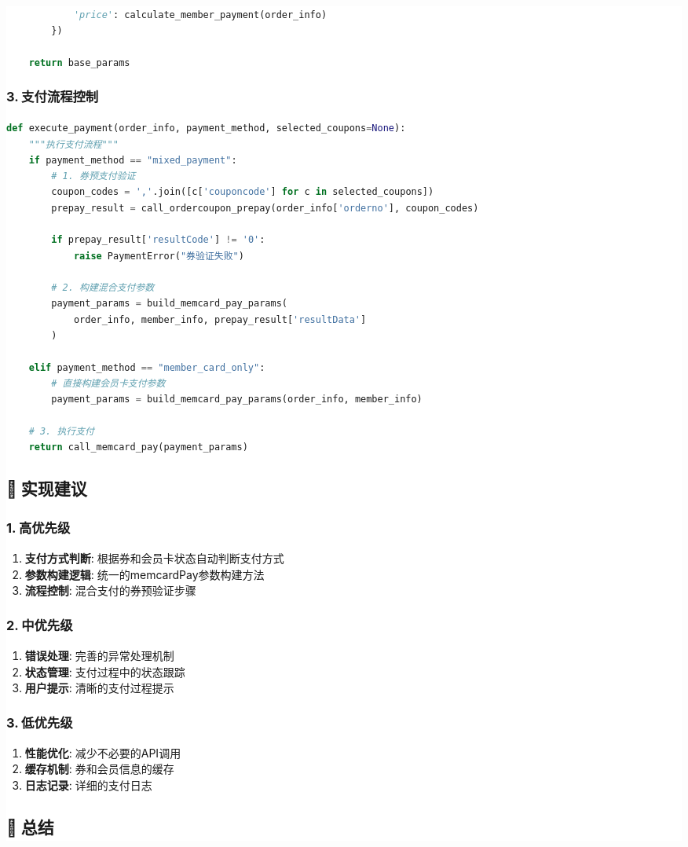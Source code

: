 ```python
            'price': calculate_member_payment(order_info)
        })
    
    return base_params
```

### 3. 支付流程控制
```python
def execute_payment(order_info, payment_method, selected_coupons=None):
    """执行支付流程"""
    if payment_method == "mixed_payment":
        # 1. 券预支付验证
        coupon_codes = ','.join([c['couponcode'] for c in selected_coupons])
        prepay_result = call_ordercoupon_prepay(order_info['orderno'], coupon_codes)
        
        if prepay_result['resultCode'] != '0':
            raise PaymentError("券验证失败")
        
        # 2. 构建混合支付参数
        payment_params = build_memcard_pay_params(
            order_info, member_info, prepay_result['resultData']
        )
        
    elif payment_method == "member_card_only":
        # 直接构建会员卡支付参数
        payment_params = build_memcard_pay_params(order_info, member_info)
    
    # 3. 执行支付
    return call_memcard_pay(payment_params)
```

## 🎯 实现建议

### 1. 高优先级
1. **支付方式判断**: 根据券和会员卡状态自动判断支付方式
2. **参数构建逻辑**: 统一的memcardPay参数构建方法
3. **流程控制**: 混合支付的券预验证步骤

### 2. 中优先级
1. **错误处理**: 完善的异常处理机制
2. **状态管理**: 支付过程中的状态跟踪
3. **用户提示**: 清晰的支付过程提示

### 3. 低优先级
1. **性能优化**: 减少不必要的API调用
2. **缓存机制**: 券和会员信息的缓存
3. **日志记录**: 详细的支付日志

## 📝 总结
